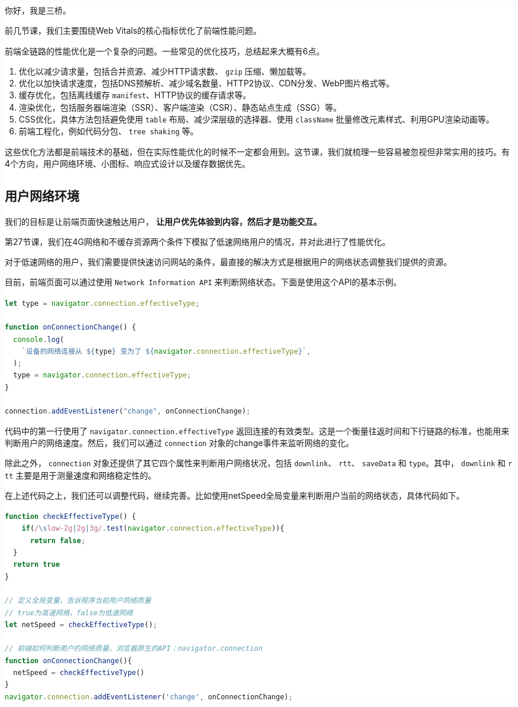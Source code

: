 你好，我是三桥。

前几节课，我们主要围绕Web Vitals的核心指标优化了前端性能问题。

前端全链路的性能优化是一个复杂的问题。一些常见的优化技巧，总结起来大概有6点。

1. 优化以减少请求量，包括合并资源、减少HTTP请求数、 `gzip` 压缩、懒加载等。
2. 优化以加快请求速度，包括DNS预解析、减少域名数量、HTTP2协议、CDN分发、WebP图片格式等。
3. 缓存优化，包括离线缓存 `manifest`、HTTP协议的缓存请求等。
4. 渲染优化，包括服务器端渲染（SSR）、客户端渲染（CSR）、静态站点生成（SSG）等。
5. CSS优化，具体方法包括避免使用 `table` 布局、减少深层级的选择器、使用 `className` 批量修改元素样式、利用GPU渲染动画等。
6. 前端工程化，例如代码分包、 `tree shaking` 等。

这些优化方法都是前端技术的基础，但在实际性能优化的时候不一定都会用到。这节课，我们就梳理一些容易被忽视但非常实用的技巧。有4个方向，用户网络环境、小图标、响应式设计以及缓存数据优先。

## 用户网络环境

我们的目标是让前端页面快速触达用户， **让用户优先体验到内容，然后才是功能交互。**

第27节课，我们在4G网络和不缓存资源两个条件下模拟了低速网络用户的情况，并对此进行了性能优化。

对于低速网络的用户，我们需要提供快速访问网站的条件，最直接的解决方式是根据用户的网络状态调整我们提供的资源。

目前，前端页面可以通过使用 `Network Information API` 来判断网络状态。下面是使用这个API的基本示例。

```javascript
let type = navigator.connection.effectiveType;

function onConnectionChange() {
  console.log(
    `设备的网络连接从 ${type} 变为了 ${navigator.connection.effectiveType}`,
  );
  type = navigator.connection.effectiveType;
}

connection.addEventListener("change", onConnectionChange);

```

代码中的第一行使用了 `navigator.connection.effectiveType` 返回连接的有效类型。这是一个衡量往返时间和下行链路的标准，也能用来判断用户的网络速度。然后，我们可以通过 `connection` 对象的change事件来监听网络的变化。

除此之外， `connection` 对象还提供了其它四个属性来判断用户网络状况，包括 `downlink`、 `rtt`、 `saveData` 和 `type`。其中， `downlink` 和 `rtt` 主要是用于测量速度和网络稳定性的。

在上述代码之上，我们还可以调整代码，继续完善。比如使用netSpeed全局变量来判断用户当前的网络状态，具体代码如下。

```javascript
function checkEffectiveType() {
	if(/\slow-2g|2g|3g/.test(navigator.connection.effectiveType)){
	  return false;
  }
  return true
}

// 定义全局变量，告诉程序当前用户网络质量
// true为高速网络，false为低速网络
let netSpeed = checkEffectiveType();

// 前端如何判断用户的网络质量，浏览器原生的API：navigator.connection
function onConnectionChange(){
  netSpeed = checkEffectiveType()
}
navigator.connection.addEventListener('change', onConnectionChange);

```
